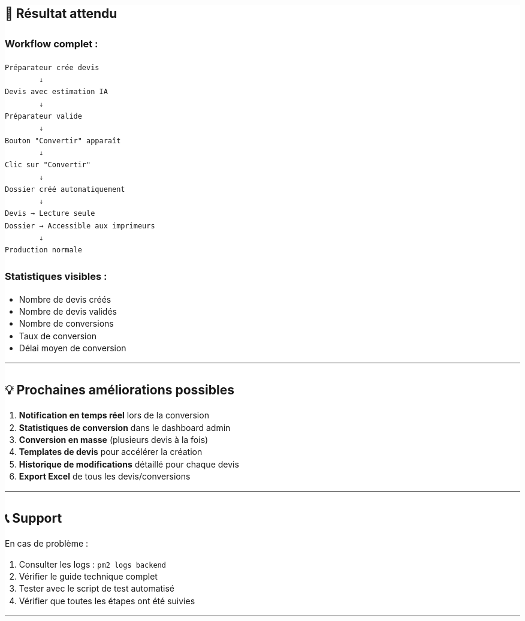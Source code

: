 
## 🎉 Résultat attendu

### Workflow complet :

```
Préparateur crée devis
        ↓
Devis avec estimation IA
        ↓
Préparateur valide
        ↓
Bouton "Convertir" apparaît
        ↓
Clic sur "Convertir"
        ↓
Dossier créé automatiquement
        ↓
Devis → Lecture seule
Dossier → Accessible aux imprimeurs
        ↓
Production normale
```

### Statistiques visibles :

- Nombre de devis créés
- Nombre de devis validés
- Nombre de conversions
- Taux de conversion
- Délai moyen de conversion

---

## 💡 Prochaines améliorations possibles

1. **Notification en temps réel** lors de la conversion
2. **Statistiques de conversion** dans le dashboard admin
3. **Conversion en masse** (plusieurs devis à la fois)
4. **Templates de devis** pour accélérer la création
5. **Historique de modifications** détaillé pour chaque devis
6. **Export Excel** de tous les devis/conversions

---

## 📞 Support

En cas de problème :

1. Consulter les logs : `pm2 logs backend`
2. Vérifier le guide technique complet
3. Tester avec le script de test automatisé
4. Vérifier que toutes les étapes ont été suivies

---
